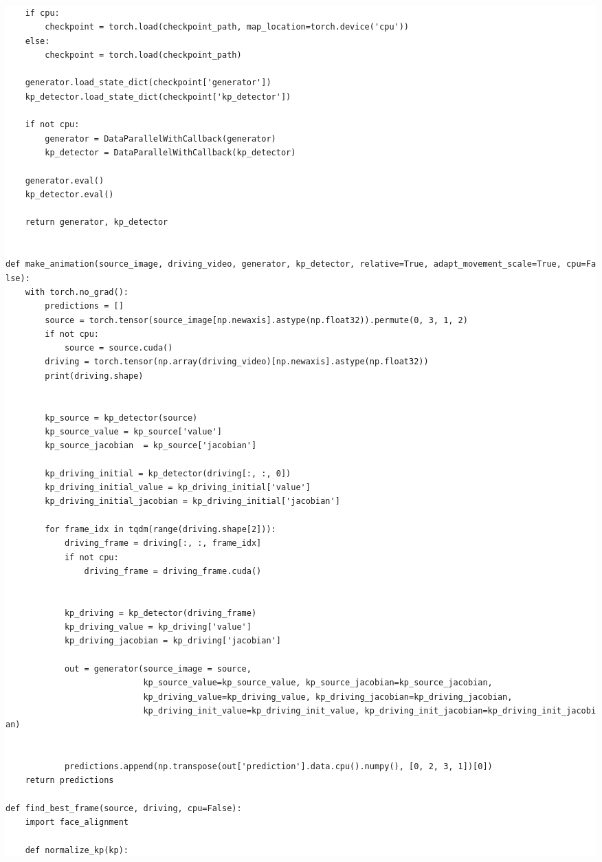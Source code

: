```
    if cpu:
        checkpoint = torch.load(checkpoint_path, map_location=torch.device('cpu'))
    else:
        checkpoint = torch.load(checkpoint_path)
 
    generator.load_state_dict(checkpoint['generator'])
    kp_detector.load_state_dict(checkpoint['kp_detector'])
    
    if not cpu:
        generator = DataParallelWithCallback(generator)
        kp_detector = DataParallelWithCallback(kp_detector)

    generator.eval()
    kp_detector.eval()
    
    return generator, kp_detector


def make_animation(source_image, driving_video, generator, kp_detector, relative=True, adapt_movement_scale=True, cpu=False):
    with torch.no_grad():
        predictions = []
        source = torch.tensor(source_image[np.newaxis].astype(np.float32)).permute(0, 3, 1, 2)
        if not cpu:
            source = source.cuda()
        driving = torch.tensor(np.array(driving_video)[np.newaxis].astype(np.float32))
        print(driving.shape)


        kp_source = kp_detector(source)
        kp_source_value = kp_source['value']
        kp_source_jacobian  = kp_source['jacobian']

        kp_driving_initial = kp_detector(driving[:, :, 0])
        kp_driving_initial_value = kp_driving_initial['value']
        kp_driving_initial_jacobian = kp_driving_initial['jacobian']

        for frame_idx in tqdm(range(driving.shape[2])):
            driving_frame = driving[:, :, frame_idx]
            if not cpu:
                driving_frame = driving_frame.cuda()
   

            kp_driving = kp_detector(driving_frame)
            kp_driving_value = kp_driving['value']
            kp_driving_jacobian = kp_driving['jacobian']

            out = generator(source_image = source, 
                            kp_source_value=kp_source_value, kp_source_jacobian=kp_source_jacobian, 
                            kp_driving_value=kp_driving_value, kp_driving_jacobian=kp_driving_jacobian, 
                            kp_driving_init_value=kp_driving_init_value, kp_driving_init_jacobian=kp_driving_init_jacobian)


            predictions.append(np.transpose(out['prediction'].data.cpu().numpy(), [0, 2, 3, 1])[0])
    return predictions

def find_best_frame(source, driving, cpu=False):
    import face_alignment

    def normalize_kp(kp):
```